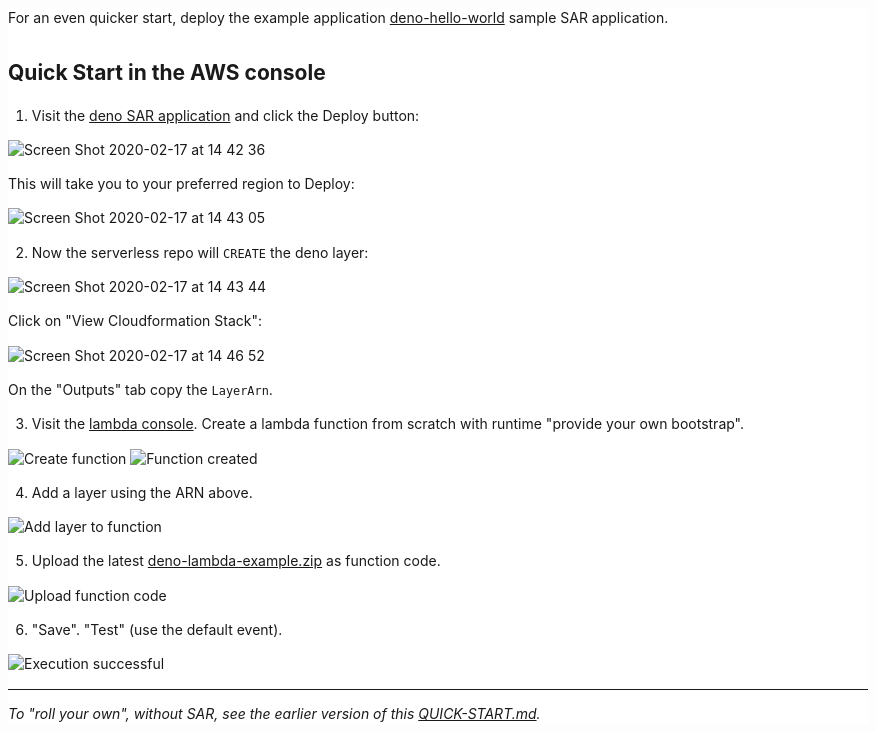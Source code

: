 For an even quicker start, deploy the example application
[deno-hello-world](https://serverlessrepo.aws.amazon.com/applications/arn:aws:serverlessrepo:us-east-1:390065572566:applications~deno-hello-world)
sample SAR application.

## Quick Start in the AWS console

1. Visit the
   [deno SAR application](https://serverlessrepo.aws.amazon.com/applications/arn:aws:serverlessrepo:us-east-1:390065572566:applications~deno)
   and click the Deploy button:

<img width="1301" alt="Screen Shot 2020-02-17 at 14 42 36" src="https://user-images.githubusercontent.com/1931852/74705321-50da1500-51c8-11ea-8709-afc3d46dde8c.png">

This will take you to your preferred region to Deploy:

<img width="1249" alt="Screen Shot 2020-02-17 at 14 43 05" src="https://user-images.githubusercontent.com/1931852/74705319-50417e80-51c8-11ea-8082-329ff3e7ea9f.png">

2. Now the serverless repo will `CREATE` the deno layer:

<img width="1250" alt="Screen Shot 2020-02-17 at 14 43 44" src="https://user-images.githubusercontent.com/1931852/74705318-4e77bb00-51c8-11ea-8d4d-3b3282adb2ea.png">

Click on "View Cloudformation Stack":

<img width="1157" alt="Screen Shot 2020-02-17 at 14 46 52" src="https://user-images.githubusercontent.com/1931852/74705317-4d468e00-51c8-11ea-845c-1a2e5bf8bb3d.png">

On the "Outputs" tab copy the `LayerArn`.

3. Visit the [lambda console](https://console.aws.amazon.com/lambda/). Create a
   lambda function from scratch with runtime "provide your own bootstrap".

<img width="1295" alt="Create function" src="https://user-images.githubusercontent.com/1931852/68455784-0ac8ea80-01b1-11ea-93ba-8c64a4e487e7.png">

<img width="1300" alt="Function created" src="https://user-images.githubusercontent.com/1931852/68455783-0ac8ea80-01b1-11ea-9d84-f0824549ffda.png">

4. Add a layer using the ARN above.

<img width="820" alt="Add layer to function" src="https://user-images.githubusercontent.com/1931852/68455782-0ac8ea80-01b1-11ea-9a1b-0a87f8052c25.png">

5. Upload the latest
   [deno-lambda-example.zip](https://github.com/hayd/deno-lambda/releases) as
   function code.

<img width="1300" alt="Upload function code" src="https://user-images.githubusercontent.com/1931852/68455780-0ac8ea80-01b1-11ea-87ee-164abe110c77.png">

6. "Save". "Test" (use the default event).

<img width="1277" alt="Execution successful" src="https://user-images.githubusercontent.com/1931852/70288824-bb61e400-1787-11ea-95a6-61bb3a260c05.png">

---

_To "roll your own", without SAR, see the earlier version of this
[QUICK-START.md](https://github.com/hayd/deno-lambda/blob/56d8b4e4030c0096f7b5c589ba1194201e2f97dc/QUICK-START.md)._
